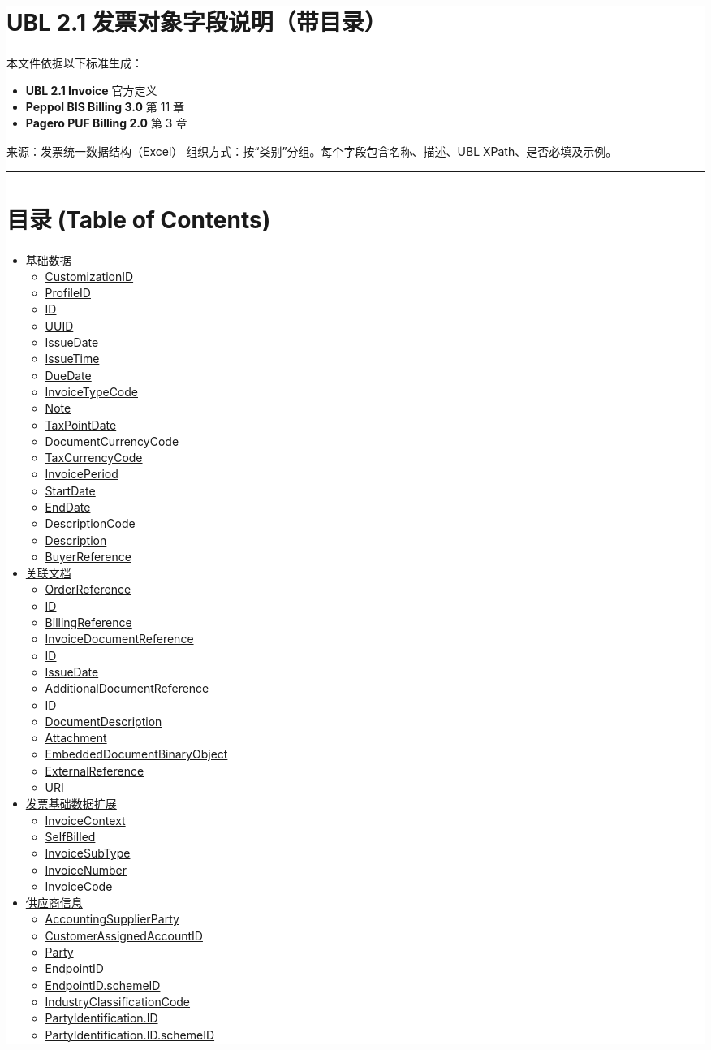 
# UBL 2.1 发票对象字段说明（带目录）

本文件依据以下标准生成：
- **UBL 2.1 Invoice** 官方定义
- **Peppol BIS Billing 3.0** 第 11 章
- **Pagero PUF Billing 2.0** 第 3 章

来源：发票统一数据结构（Excel）
组织方式：按“类别”分组。每个字段包含名称、描述、UBL XPath、是否必填及示例。

---

# 目录 (Table of Contents)
- [基础数据](#基础数据)
  - [CustomizationID](#customizationid)
  - [ProfileID](#profileid)
  - [ID](#id)
  - [UUID](#uuid)
  - [IssueDate](#issuedate)
  - [IssueTime](#issuetime)
  - [DueDate](#duedate)
  - [InvoiceTypeCode](#invoicetypecode)
  - [Note](#note)
  - [TaxPointDate](#taxpointdate)
  - [DocumentCurrencyCode](#documentcurrencycode)
  - [TaxCurrencyCode](#taxcurrencycode)
  - [InvoicePeriod](#invoiceperiod)
  - [StartDate](#startdate)
  - [EndDate](#enddate)
  - [DescriptionCode](#descriptioncode)
  - [Description](#description)
  - [BuyerReference](#buyerreference)
- [关联文档](#关联文档)
  - [OrderReference](#orderreference)
  - [ID](#id)
  - [BillingReference](#billingreference)
  - [InvoiceDocumentReference](#invoicedocumentreference)
  - [ID](#id)
  - [IssueDate](#issuedate)
  - [AdditionalDocumentReference](#additionaldocumentreference)
  - [ID](#id)
  - [DocumentDescription](#documentdescription)
  - [Attachment](#attachment)
  - [EmbeddedDocumentBinaryObject](#embeddeddocumentbinaryobject)
  - [ExternalReference](#externalreference)
  - [URI](#uri)
- [发票基础数据扩展](#发票基础数据扩展)
  - [InvoiceContext](#invoicecontext)
  - [SelfBilled](#selfbilled)
  - [InvoiceSubType](#invoicesubtype)
  - [InvoiceNumber](#invoicenumber)
  - [InvoiceCode](#invoicecode)
- [供应商信息](#供应商信息)
  - [AccountingSupplierParty](#accountingsupplierparty)
  - [CustomerAssignedAccountID](#customerassignedaccountid)
  - [Party](#party)
  - [EndpointID](#endpointid)
  - [EndpointID.schemeID](#endpointid-schemeid)
  - [IndustryClassificationCode](#industryclassificationcode)
  - [PartyIdentification.ID](#partyidentification-id)
  - [PartyIdentification.ID.schemeID](#partyidentification-id-schemeid)